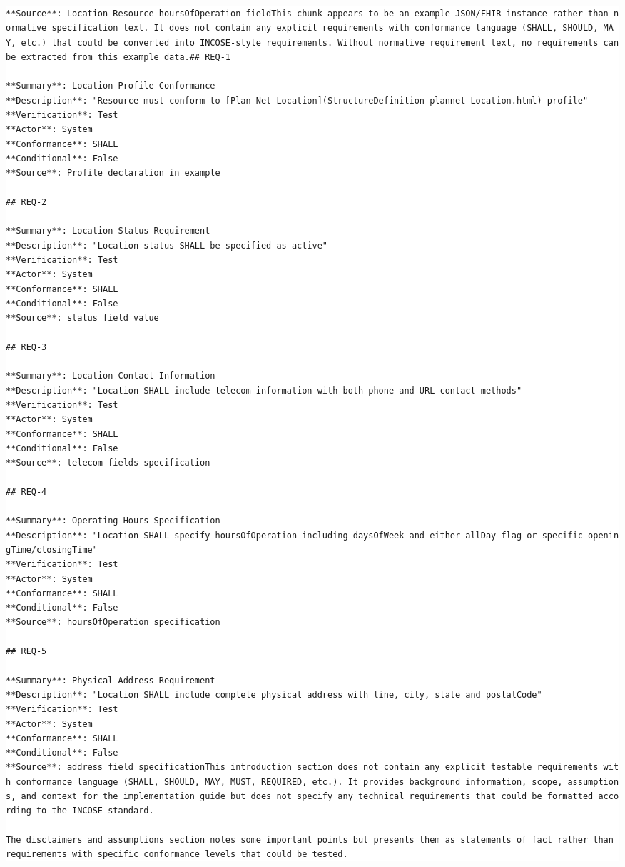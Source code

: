 ```## REQ-1
**Source**: Location Resource hoursOfOperation fieldThis chunk appears to be an example JSON/FHIR instance rather than normative specification text. It does not contain any explicit requirements with conformance language (SHALL, SHOULD, MAY, etc.) that could be converted into INCOSE-style requirements. Without normative requirement text, no requirements can be extracted from this example data.## REQ-1

**Summary**: Location Profile Conformance
**Description**: "Resource must conform to [Plan-Net Location](StructureDefinition-plannet-Location.html) profile"
**Verification**: Test
**Actor**: System
**Conformance**: SHALL
**Conditional**: False 
**Source**: Profile declaration in example

## REQ-2

**Summary**: Location Status Requirement
**Description**: "Location status SHALL be specified as active"
**Verification**: Test
**Actor**: System
**Conformance**: SHALL
**Conditional**: False
**Source**: status field value

## REQ-3

**Summary**: Location Contact Information
**Description**: "Location SHALL include telecom information with both phone and URL contact methods"
**Verification**: Test
**Actor**: System
**Conformance**: SHALL
**Conditional**: False
**Source**: telecom fields specification

## REQ-4

**Summary**: Operating Hours Specification
**Description**: "Location SHALL specify hoursOfOperation including daysOfWeek and either allDay flag or specific openingTime/closingTime"
**Verification**: Test
**Actor**: System
**Conformance**: SHALL
**Conditional**: False
**Source**: hoursOfOperation specification

## REQ-5

**Summary**: Physical Address Requirement
**Description**: "Location SHALL include complete physical address with line, city, state and postalCode"
**Verification**: Test 
**Actor**: System
**Conformance**: SHALL
**Conditional**: False
**Source**: address field specificationThis introduction section does not contain any explicit testable requirements with conformance language (SHALL, SHOULD, MAY, MUST, REQUIRED, etc.). It provides background information, scope, assumptions, and context for the implementation guide but does not specify any technical requirements that could be formatted according to the INCOSE standard.

The disclaimers and assumptions section notes some important points but presents them as statements of fact rather than requirements with specific conformance levels that could be tested.
```